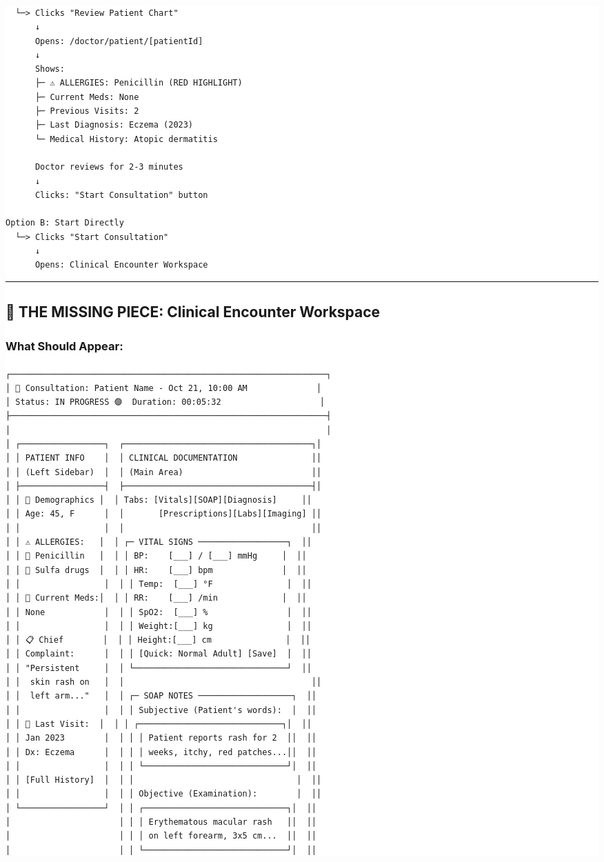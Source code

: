 ```
  └─> Clicks "Review Patient Chart"
      ↓
      Opens: /doctor/patient/[patientId]
      ↓
      Shows:
      ├─ ⚠️ ALLERGIES: Penicillin (RED HIGHLIGHT)
      ├─ Current Meds: None
      ├─ Previous Visits: 2
      ├─ Last Diagnosis: Eczema (2023)
      └─ Medical History: Atopic dermatitis
      
      Doctor reviews for 2-3 minutes
      ↓
      Clicks: "Start Consultation" button
      
Option B: Start Directly
  └─> Clicks "Start Consultation"
      ↓
      Opens: Clinical Encounter Workspace
```

---

## 🏥 **THE MISSING PIECE: Clinical Encounter Workspace**

### **What Should Appear:**

```
┌────────────────────────────────────────────────────────────────┐
│ 🏥 Consultation: Patient Name - Oct 21, 10:00 AM              │
│ Status: IN PROGRESS 🟣  Duration: 00:05:32                    │
├────────────────────────────────────────────────────────────────┤
│                                                                │
│ ┌─────────────────┐  ┌──────────────────────────────────────┐│
│ │ PATIENT INFO    │  │ CLINICAL DOCUMENTATION               ││
│ │ (Left Sidebar)  │  │ (Main Area)                          ││
│ ├─────────────────┤  ├──────────────────────────────────────┤│
│ │ 👤 Demographics │  │ Tabs: [Vitals][SOAP][Diagnosis]     ││
│ │ Age: 45, F      │  │       [Prescriptions][Labs][Imaging] ││
│ │                 │  │                                      ││
│ │ ⚠️ ALLERGIES:   │  │ ┌─ VITAL SIGNS ──────────────────┐  ││
│ │ 🔴 Penicillin   │  │ │ BP:    [___] / [___] mmHg     │  ││
│ │ 🔴 Sulfa drugs  │  │ │ HR:    [___] bpm              │  ││
│ │                 │  │ │ Temp:  [___] °F               │  ││
│ │ 💊 Current Meds:│  │ │ RR:    [___] /min             │  ││
│ │ None            │  │ │ SpO2:  [___] %                │  ││
│ │                 │  │ │ Weight:[___] kg               │  ││
│ │ 📋 Chief        │  │ │ Height:[___] cm               │  ││
│ │ Complaint:      │  │ │ [Quick: Normal Adult] [Save]  │  ││
│ │ "Persistent     │  │ └───────────────────────────────┘  ││
│ │  skin rash on   │  │                                      ││
│ │  left arm..."   │  │ ┌─ SOAP NOTES ───────────────────┐  ││
│ │                 │  │ │ Subjective (Patient's words):  │  ││
│ │ 🔬 Last Visit:  │  │ │ ┌─────────────────────────────┐│  ││
│ │ Jan 2023        │  │ │ │ Patient reports rash for 2  ││  ││
│ │ Dx: Eczema      │  │ │ │ weeks, itchy, red patches...││  ││
│ │                 │  │ │ └─────────────────────────────┘│  ││
│ │ [Full History]  │  │ │                                 │  ││
│ │                 │  │ │ Objective (Examination):        │  ││
│ └─────────────────┘  │ │ ┌─────────────────────────────┐│  ││
│                      │ │ │ Erythematous macular rash   ││  ││
│                      │ │ │ on left forearm, 3x5 cm...  ││  ││
│                      │ │ └─────────────────────────────┘│  ││
```